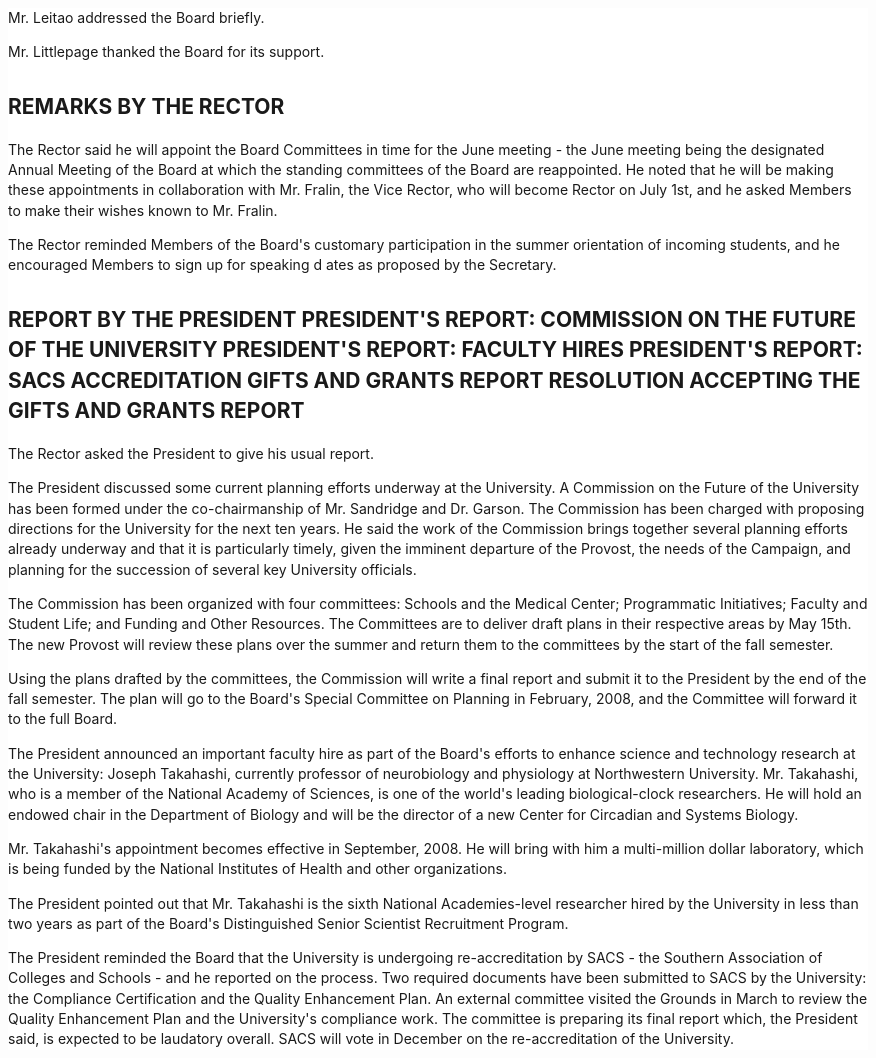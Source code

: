 Mr. Leitao addressed the Board briefly.

Mr. Littlepage thanked the Board for its support.

REMARKS BY THE RECTOR
---------------------

The Rector said he will appoint the Board Committees in time for the June meeting - the June meeting being the designated Annual Meeting of the Board at which the standing committees of the Board are reappointed. He noted that he will be making these appointments in collaboration with Mr. Fralin, the Vice Rector, who will become Rector on July 1st, and he asked Members to make their wishes known to Mr. Fralin.

The Rector reminded Members of the Board's customary participation in the summer orientation of incoming students, and he encouraged Members to sign up for speaking d ates as proposed by the Secretary.

REPORT BY THE PRESIDENT PRESIDENT'S REPORT: COMMISSION ON THE FUTURE OF THE UNIVERSITY PRESIDENT'S REPORT: FACULTY HIRES PRESIDENT'S REPORT: SACS ACCREDITATION GIFTS AND GRANTS REPORT RESOLUTION ACCEPTING THE GIFTS AND GRANTS REPORT
----------------------------------------------------------------------------------------------------------------------------------------------------------------------------------------------------------------------------------------

The Rector asked the President to give his usual report.

The President discussed some current planning efforts underway at the University. A Commission on the Future of the University has been formed under the co-chairmanship of Mr. Sandridge and Dr. Garson. The Commission has been charged with proposing directions for the University for the next ten years. He said the work of the Commission brings together several planning efforts already underway and that it is particularly timely, given the imminent departure of the Provost, the needs of the Campaign, and planning for the succession of several key University officials.

The Commission has been organized with four committees: Schools and the Medical Center; Programmatic Initiatives; Faculty and Student Life; and Funding and Other Resources. The Committees are to deliver draft plans in their respective areas by May 15th. The new Provost will review these plans over the summer and return them to the committees by the start of the fall semester.

Using the plans drafted by the committees, the Commission will write a final report and submit it to the President by the end of the fall semester. The plan will go to the Board's Special Committee on Planning in February, 2008, and the Committee will forward it to the full Board.

The President announced an important faculty hire as part of the Board's efforts to enhance science and technology research at the University: Joseph Takahashi, currently professor of neurobiology and physiology at Northwestern University. Mr. Takahashi, who is a member of the National Academy of Sciences, is one of the world's leading biological-clock researchers. He will hold an endowed chair in the Department of Biology and will be the director of a new Center for Circadian and Systems Biology.

Mr. Takahashi's appointment becomes effective in September, 2008. He will bring with him a multi-million dollar laboratory, which is being funded by the National Institutes of Health and other organizations.

The President pointed out that Mr. Takahashi is the sixth National Academies-level researcher hired by the University in less than two years as part of the Board's Distinguished Senior Scientist Recruitment Program.

The President reminded the Board that the University is undergoing re-accreditation by SACS - the Southern Association of Colleges and Schools - and he reported on the process. Two required documents have been submitted to SACS by the University: the Compliance Certification and the Quality Enhancement Plan. An external committee visited the Grounds in March to review the Quality Enhancement Plan and the University's compliance work. The committee is preparing its final report which, the President said, is expected to be laudatory overall. SACS will vote in December on the re-accreditation of the University.
